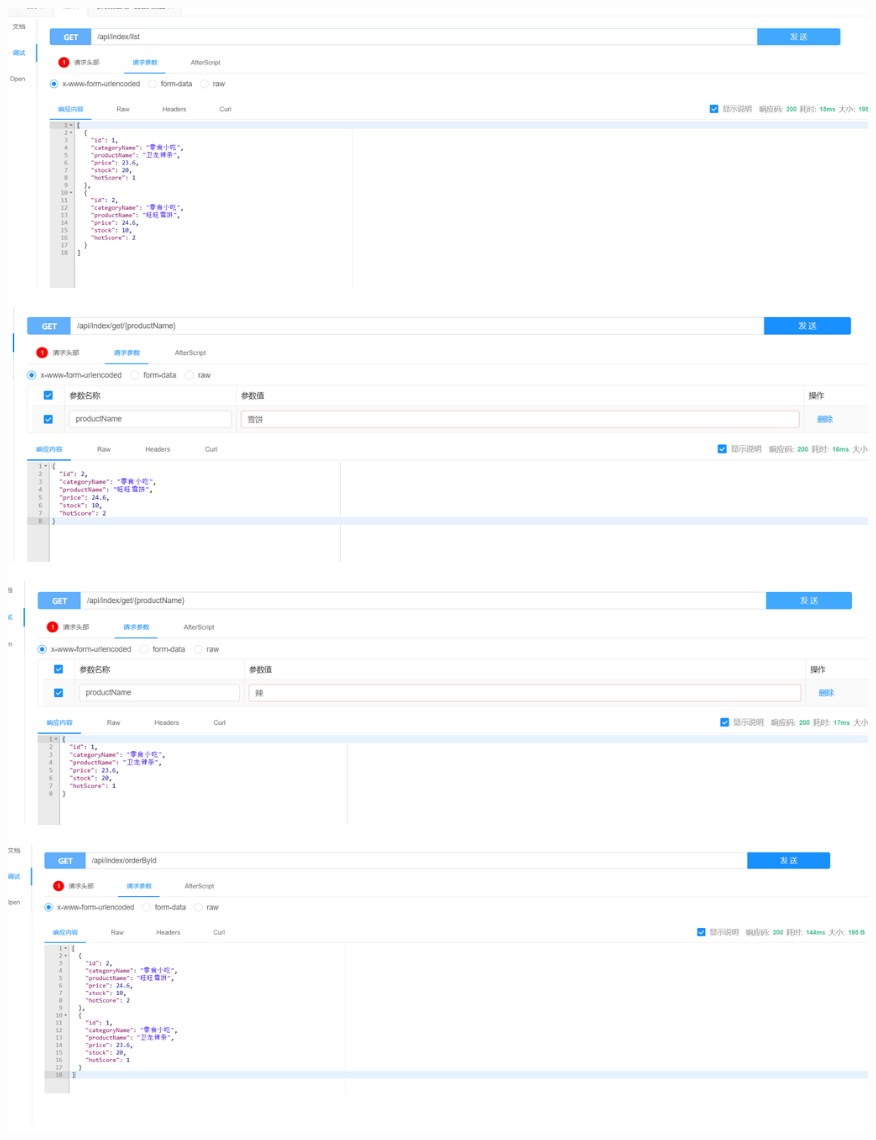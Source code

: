 ![image-20230720115046964](./ElasticSerach总结_images/image-20230720115046964.png)

![image-20230720115534394](./ElasticSerach总结_images/image-20230720115534394.png)



![image-20230720115544294](./ElasticSerach总结_images/image-20230720115544294.png)

![image-20230720120428676](./ElasticSerach总结_images/image-20230720120428676.png)
